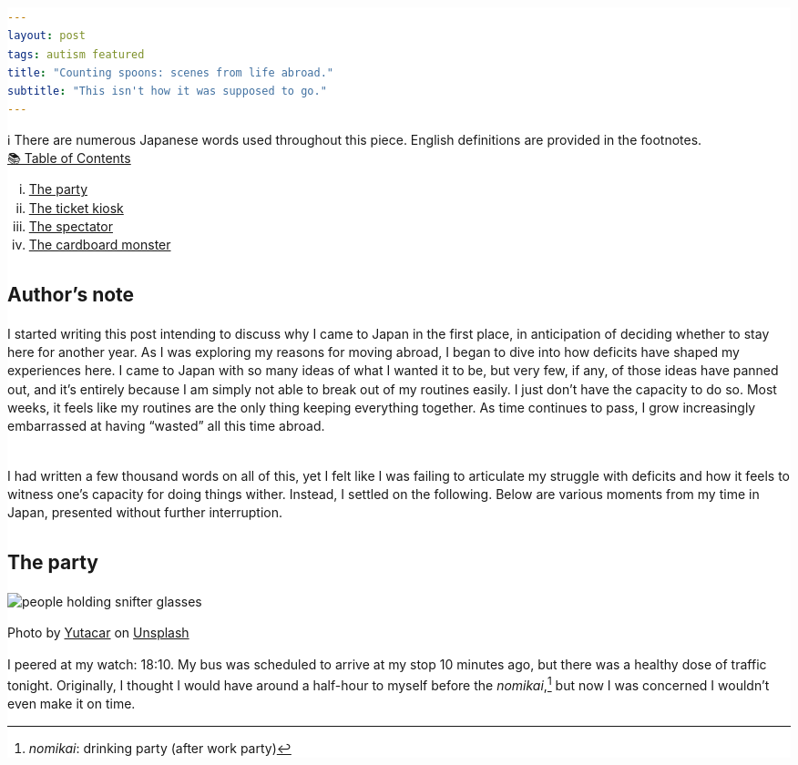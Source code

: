 ```yaml
---
layout: post
tags: autism featured
title: "Counting spoons: scenes from life abroad."
subtitle: "This isn't how it was supposed to go."
---
```


<div class="alert alert-primary" role="alert">ℹ️ There are numerous Japanese words used throughout this piece. English definitions are provided in the footnotes.</div>
<div id="accordion">
  <div class="card">
    <div class="card-header">
      <a class="btn" data-bs-toggle="collapse" href="#collapseOne">📚 Table of Contents
      </a>
    </div>
    <div id="collapseOne" class="collapse show" data-bs-parent="#accordion">
      <div class="card-body">
      	<ol type="i">
        	<li><a href="#section1">The party</a></li>
       		<li><a href="#section2">The ticket kiosk</a></li>
       		<li><a href="#section3">The spectator</a></li>
       		<li><a href="#section4">The cardboard monster</a></li>
       	</ol>
      </div>
    </div>
  </div>
</div>
<div class="sidebar">
<h2>Author’s note</h2>
I started writing this post intending to discuss why I came to Japan in the first place, in anticipation of deciding whether to stay here for another year. As I was exploring my reasons for moving abroad, I began to dive into how deficits have shaped my experiences here. I came to Japan with so many ideas of what I wanted it to be, but very few, if any, of those ideas have panned out, and it’s entirely because I am simply not able to break out of my routines easily. I just don’t have the capacity to do so. Most weeks, it feels like my routines are the only thing keeping everything together. As time continues to pass, I grow increasingly embarrassed at having “wasted” all this time abroad.<br><br>

I had written a few thousand words on all of this, yet I felt like I was failing to articulate my struggle with deficits and how it feels to witness one’s capacity for doing things wither. Instead, I settled on the following. Below are various moments from my time in Japan, presented without further interruption.</div>
<h2 id="section1">The party</h2>

![people holding snifter glasses](https://images.unsplash.com/photo-1438557068880-c5f474830377?q=80&w=2073&auto=format&fit=crop&ixlib=rb-4.1.0&ixid=M3wxMjA3fDB8MHxwaG90by1wYWdlfHx8fGVufDB8fHx8fA%3D%3D)
<div class="caption">Photo by <a href="https://unsplash.com/@yutacar">Yutacar</a> on <a href="https://unsplash.com/photos/people-holding-snifter-glasses-JKMnm3CIncw">Unsplash</a></div>

I peered at my watch: 18:10. My bus was scheduled to arrive at my stop 10 minutes ago, but there was a healthy dose of traffic tonight. Originally, I thought I would have around a half-hour to myself before the _nomikai_,[^1] but now I was concerned I wouldn’t even make it on time.


[^1]: _nomikai_: drinking party (after work party)
[^2]: _izakaya_: Japanese pub
[^3]: _kanpai_: “Cheers!”
[^4]: _nomihoudai_: all-you-can-drink
[^5]: _arigato_: thank you
[^6]: Taxis are notoriously expensive in Japan.
[^7]: _shinkansen_: bullet train
[^8]: _konbini_: convenience store